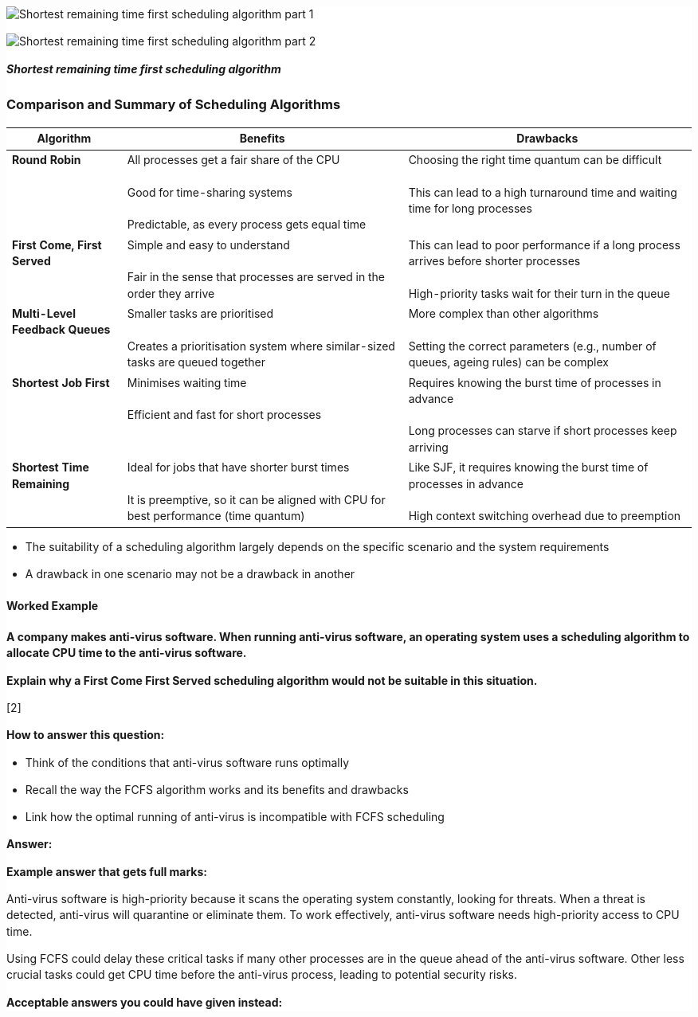 
![Shortest remaining time first scheduling algorithm part 1](https://cdn.savemyexams.com/cdn-cgi/image/f=auto,width=3840/https://cdn.savemyexams.com/uploads/2023/08/scheduling-algorithm-shortest-time-remaining-1-alevel.png)

![Shortest remaining time first scheduling algorithm part 2](https://cdn.savemyexams.com/cdn-cgi/image/f=auto,width=3840/https://cdn.savemyexams.com/uploads/2023/08/VTVvIYKO_scheduling-algorithm-shortest-time-remaining-2-alevel.png)

_**Shortest remaining time first scheduling algorithm**_

### Comparison and Summary of Scheduling Algorithms

|**Algorithm**|**Benefits**|**Drawbacks**|
|---|---|---|
|**Round Robin**|All processes get a fair share of the CPU<br><br>Good for time-sharing systems<br><br>Predictable, as every process gets equal time|Choosing the right time quantum can be difficult<br><br>This can lead to a high turnaround time and waiting time for long processes|
|**First Come, First Served**|Simple and easy to understand<br><br>Fair in the sense that processes are served in the order they arrive|This can lead to poor performance if a long process arrives before shorter processes<br><br>High-priority tasks wait for their turn in the queue|
|**Multi-Level Feedback Queues**|Smaller tasks are prioritised<br><br>Creates a prioritisation system where similar-sized tasks are queued together|More complex than other algorithms<br><br>Setting the correct parameters (e.g., number of queues, ageing rules) can be complex|
|**Shortest Job First**|Minimises waiting time<br><br>Efficient and fast for short processes|Requires knowing the burst time of processes in advance<br><br>Long processes can starve if short processes keep arriving|
|**Shortest Time Remaining**|Ideal for jobs that have shorter burst times<br><br>It is preemptive, so it can be aligned with CPU for best performance (time quantum)|Like SJF, it requires knowing the burst time of processes in advance<br><br>High context switching overhead due to preemption|

- The suitability of a scheduling algorithm largely depends on the specific scenario and the system requirements
    
- A drawback in one scenario may not be a drawback in another
    

#### Worked Example

**A company makes anti-virus software. When running anti-virus software, an operating system uses a scheduling algorithm to allocate CPU time to the anti-virus software.**

**Explain why a First Come First Served scheduling algorithm would not be suitable in this situation.**

[2]

**How to answer this question:**

- Think of the conditions that anti-virus software runs optimally
    
- Recall the way the FCFS algorithm works and its benefits and drawbacks
    
- Link how the optimal running of anti-virus is incompatible with FCFS scheduling
    

**Answer:**

**Example answer that gets full marks:**

Anti-virus software is high-priority because it scans the operating system constantly, looking for threats. When a threat is detected, anti-virus will quarantine or eliminate them. To work effectively, anti-virus software needs high-priority access to CPU time.

Using FCFS could delay these critical tasks if many other processes are in the queue ahead of the anti-virus software. Other less crucial tasks could get CPU time before the anti-virus process, leading to potential security risks.

**Acceptable answers you could have given instead:**
